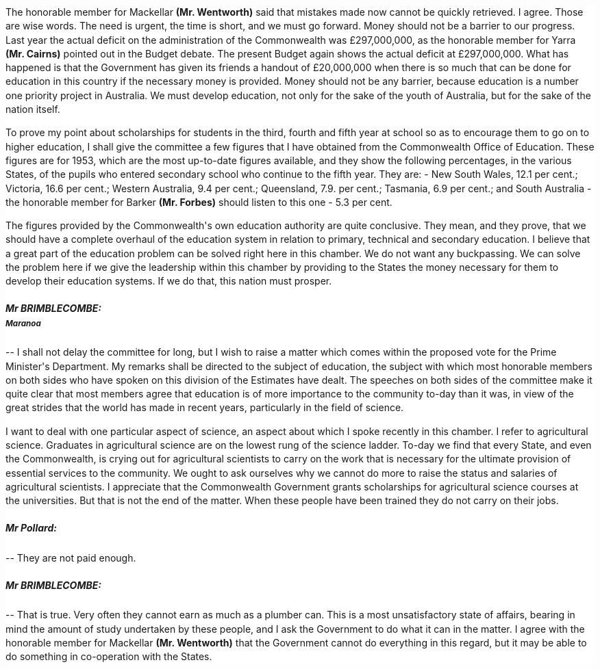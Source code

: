 The honorable member for Mackellar  **(Mr. Wentworth)**  said that mistakes made now cannot be quickly retrieved. I agree. Those are wise words. The need is urgent, the time is short, and we must go forward. Money should not be a barrier to our progress. Last year the actual deficit on the administration of the Commonwealth was £297,000,000, as the honorable member for Yarra  **(Mr. Cairns)**  pointed out in the Budget debate. The present Budget again shows the actual deficit at £297,000,000. What has happened is that the Government has given its friends a handout of £20,000,000 when there is so much that can be done for education in this country if the necessary money is provided. Money should not be any barrier, because education is a number one priority project in Australia. We must develop education, not only for the sake of the youth of Australia, but for the sake of the nation itself. 

To prove my point about scholarships for students in the third, fourth and fifth year at school so as to encourage them to go on to higher education, I shall give the committee a few figures that I have obtained from the Commonwealth Office of Education. These figures are for 1953, which are the most up-to-date figures available, and they show the following percentages, in the various States, of the pupils who entered secondary school who continue to the fifth year. They are: - New South Wales, 12.1 per cent.; Victoria, 16.6 per cent.; Western Australia, 9.4 per cent.; Queensland, 7.9. per cent.; Tasmania, 6.9 per cent.; and South Australia - the honorable member for Barker  **(Mr. Forbes)**  should listen to this one  -  5.3 per cent. 

The figures provided by the Commonwealth's own education authority are quite conclusive. They mean, and they prove, that we should have a complete overhaul of the education system in relation to primary, technical and secondary education. I believe that a great part of the education problem can be solved right here in this chamber. We do not want any buckpassing. We can solve the problem here if we give the leadership within this chamber by providing to the States the money necessary for them to develop their education systems. If we do that, this nation must prosper. 

##### Mr BRIMBLECOMBE:<br><small class="text-muted">Maranoa</small>

--  I shall not delay the committee for long, but I wish to raise a matter which comes within the proposed vote for the Prime Minister's Department. My remarks shall be directed to the subject of education, the subject with which most honorable members on both sides who have spoken on this division of the Estimates have dealt. The speeches on both sides of the committee make it quite clear that most members agree that education is of more importance to the community to-day than it was, in view of the great strides that the world has made in recent years, particularly in the field of science. 

I want to deal with one particular aspect of science, an aspect about which I spoke recently in this chamber. I refer to agricultural science. Graduates in agricultural science are on the lowest rung of the science ladder. To-day we find that every State, and even the Commonwealth, is crying out for agricultural scientists to carry on the work that is necessary for the ultimate provision of essential services to the community. We ought to ask ourselves why we cannot do more to raise the status and salaries of agricultural scientists. I appreciate that the Commonwealth Government grants scholarships for agricultural science courses at the universities. But that is not the end of the matter. When these people have been trained they do not carry on their jobs. 

##### Mr Pollard:

--  They are not paid enough. 

##### Mr BRIMBLECOMBE:

-- That is true. Very often they cannot earn as much as a plumber can. This is a most unsatisfactory state of affairs, bearing in mind the amount of study undertaken by these people, and I ask the Government to do what it can in the matter. I agree with the honorable member for Mackellar  **(Mr. Wentworth)**  that the Government cannot do everything in this regard, but it may be able to do something in co-operation with the States. 
